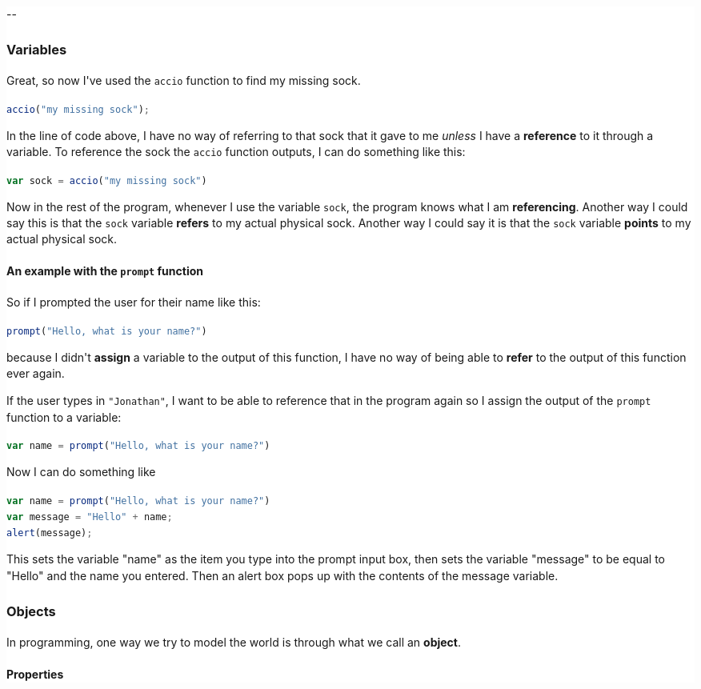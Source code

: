 --

### Variables

Great, so now I've used the `accio` function to find my missing sock.

```js
accio("my missing sock");
```

In the line of code above, I have no way of referring to that sock that it 
gave to me *unless* I have a **reference** to it through a variable. To 
reference the sock the `accio` function outputs, I can do something like this:

```js
var sock = accio("my missing sock")
```

Now in the rest of the program, whenever I use the variable `sock`, the program 
knows what I am **referencing**. Another way I could say this is that the `sock` 
variable **refers** to my actual physical sock. Another way I could say it is 
that the `sock` variable **points** to my actual physical sock.

#### An example with the `prompt` function

So if I prompted the user for their name like this:

```js
prompt("Hello, what is your name?")
```

because I didn't **assign** a variable to the output of this function, I have 
no way of being able to **refer** to the output of this function ever again.

If the user types in `"Jonathan"`, I want to be able to reference that in the 
program again so I assign the output of the `prompt` function to a variable:

```js
var name = prompt("Hello, what is your name?")
```

Now I can do something like

```js
var name = prompt("Hello, what is your name?")
var message = "Hello" + name;
alert(message);
```

This sets the variable "name" as the item you type into the prompt input box, 
then sets the variable "message"  to be equal to "Hello" and the name you 
entered.  Then an alert box pops up with the contents of the message variable.

### Objects

In programming, one way we try to model the world is through what we call an 
**object**.

#### Properties
